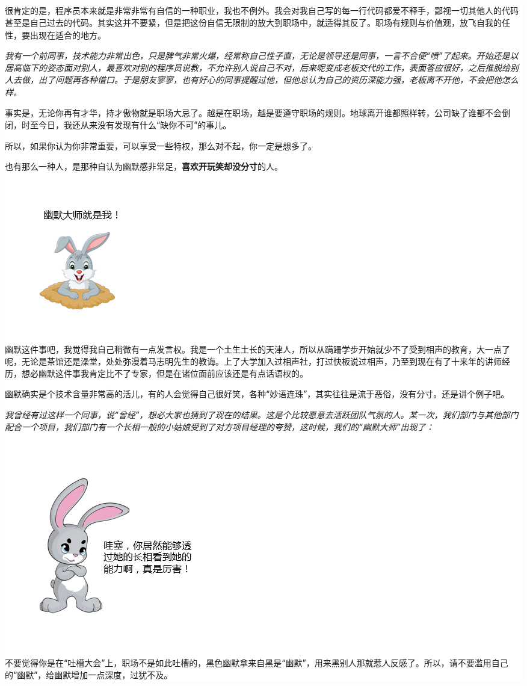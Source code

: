 很肯定的是，程序员本来就是非常非常有自信的一种职业，我也不例外。我会对我自己写的每一行代码都爱不释手，鄙视一切其他人的代码甚至是自己过去的代码。其实这并不要紧，但是把这份自信无限制的放大到职场中，就适得其反了。职场有规则与价值观，放飞自我的任性，要出现在适合的地方。

_我有一个前同事，技术能力非常出色，只是脾气非常火爆，经常称自己性子直，无论是领导还是同事，一言不合便“喷”了起来。开始还是以居高临下的姿态面对别人，最喜欢对别的程序员说教，不允许别人说自己不对，后来呢变成老板交代的工作，表面答应很好，之后推脱给别人去做，出了问题再各种借口。于是朋友寥寥，也有好心的同事提醒过他，但他总认为自己的资历深能力强，老板离不开他，不会把他怎么样。_

事实是，无论你再有才华，持才傲物就是职场大忌了。越是在职场，越是要遵守职场的规则。地球离开谁都照样转，公司缺了谁都不会倒闭，时至今日，我还从来没有发现有什么“缺你不可”的事儿。

所以，如果你认为你非常重要，可以享受一些特权，那么对不起，你一定是想多了。

也有那么一种人，是那种自认为幽默感非常足，**喜欢开玩笑却没分寸**的人。

![图片描述](./assets/5dfc48cc0001bef502660250.png)

幽默这件事吧，我觉得我自己稍微有一点发言权。我是一个土生土长的天津人，所以从蹒跚学步开始就少不了受到相声的教育，大一点了呢，无论是茶馆还是澡堂，处处弥漫着马志明先生的教诲。上了大学加入过相声社，打过快板说过相声，乃至到现在有了十来年的讲师经历，想必幽默这件事我肯定比不了专家，但是在诸位面前应该还是有点话语权的。

幽默确实是个技术含量非常高的活儿，有的人会觉得自己很好笑，各种“妙语连珠”，其实往往是流于恶俗，没有分寸。还是讲个例子吧。

_我曾经有过这样一个同事，说“曾经”，想必大家也猜到了现在的结果。这是个比较愿意去活跃团队气氛的人。某一次，我们部门与其他部门配合一个项目，我们部门有一个长相一般的小姑娘受到了对方项目经理的夸赞，这时候，我们的“幽默大师”出现了：_

![图片描述](./assets/5dfc48e90001113403840338.png)

不要觉得你是在“吐槽大会”上，职场不是如此吐槽的，黑色幽默拿来自黑是“幽默”，用来黑别人那就惹人反感了。所以，请不要滥用自己的“幽默”，给幽默增加一点深度，过犹不及。
